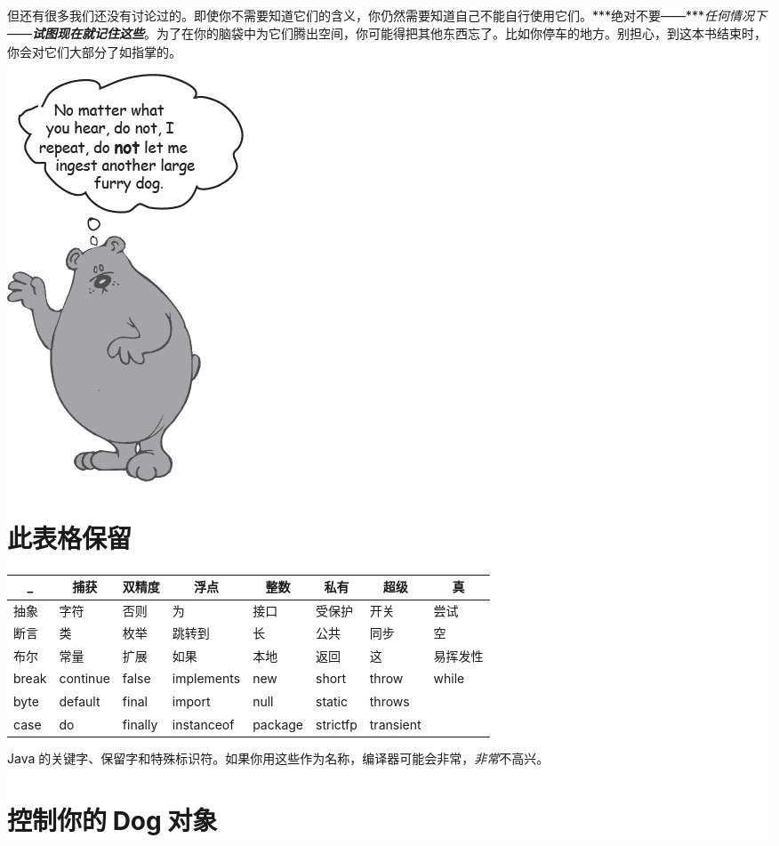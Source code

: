 但还有很多我们还没有讨论过的。即使你不需要知道它们的含义，你仍然需要知道自己不能自行使用它们。***绝对不要——****任何情况下*——***试图现在就记住这些***。为了在你的脑袋中为它们腾出空间，你可能得把其他东西忘了。比如你停车的地方。别担心，到这本书结束时，你会对它们大部分了如指掌的。

![图片](img/f0053-03.png)

# 此表格保留

| _ | 捕获 | 双精度 | 浮点 | 整数 | 私有 | 超级 | 真 |
| --- | --- | --- | --- | --- | --- | --- | --- |
| 抽象 | 字符 | 否则 | 为 | 接口 | 受保护 | 开关 | 尝试 |
| 断言 | 类 | 枚举 | 跳转到 | 长 | 公共 | 同步 | 空 |
| 布尔 | 常量 | 扩展 | 如果 | 本地 | 返回 | 这 | 易挥发性 |
| break | continue | false | implements | new | short | throw | while |
| byte | default | final | import | null | static | throws |  |
| case | do | finally | instanceof | package | strictfp | transient |  |

Java 的关键字、保留字和特殊标识符。如果你用这些作为名称，编译器可能会非常，*非常*不高兴。

# 控制你的 Dog 对象
